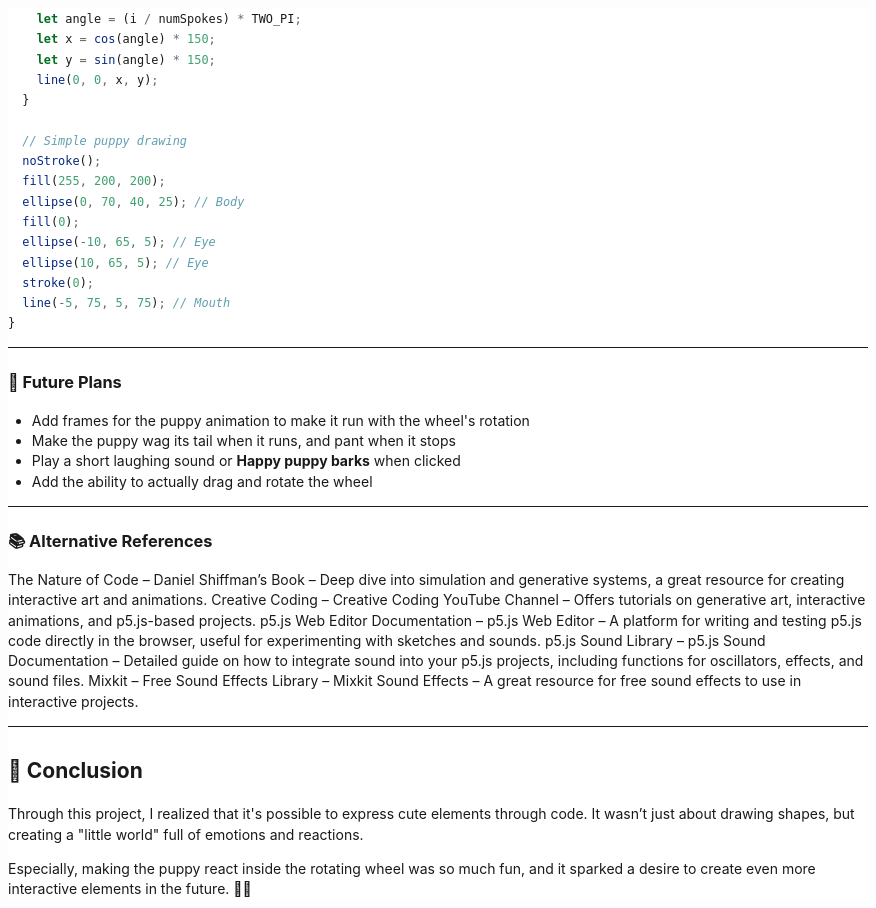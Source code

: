 ```javascript
    let angle = (i / numSpokes) * TWO_PI;
    let x = cos(angle) * 150;
    let y = sin(angle) * 150;
    line(0, 0, x, y);
  }

  // Simple puppy drawing
  noStroke();
  fill(255, 200, 200);
  ellipse(0, 70, 40, 25); // Body
  fill(0);
  ellipse(-10, 65, 5); // Eye
  ellipse(10, 65, 5); // Eye
  stroke(0);
  line(-5, 75, 5, 75); // Mouth
}
```

---

### 🎯 Future Plans

- Add frames for the puppy animation to make it run with the wheel's rotation
- Make the puppy wag its tail when it runs, and pant when it stops
- Play a short laughing sound or **Happy puppy barks** when clicked
- Add the ability to actually drag and rotate the wheel

---

### 📚 Alternative References

The Nature of Code – Daniel Shiffman’s Book – Deep dive into simulation and generative systems, a great resource for creating interactive art and animations.
Creative Coding – Creative Coding YouTube Channel – Offers tutorials on generative art, interactive animations, and p5.js-based projects.
p5.js Web Editor Documentation – p5.js Web Editor – A platform for writing and testing p5.js code directly in the browser, useful for experimenting with sketches and sounds.
p5.js Sound Library – p5.js Sound Documentation – Detailed guide on how to integrate sound into your p5.js projects, including functions for oscillators, effects, and sound files.
Mixkit – Free Sound Effects Library – Mixkit Sound Effects – A great resource for free sound effects to use in interactive projects.

---

## 🧸 Conclusion

Through this project, I realized that it's possible to express cute elements through code. It wasn’t just about drawing shapes, but creating a "little world" full of emotions and reactions.

Especially, making the puppy react inside the rotating wheel was so much fun, and it sparked a desire to create even more interactive elements in the future. 🐶💨
